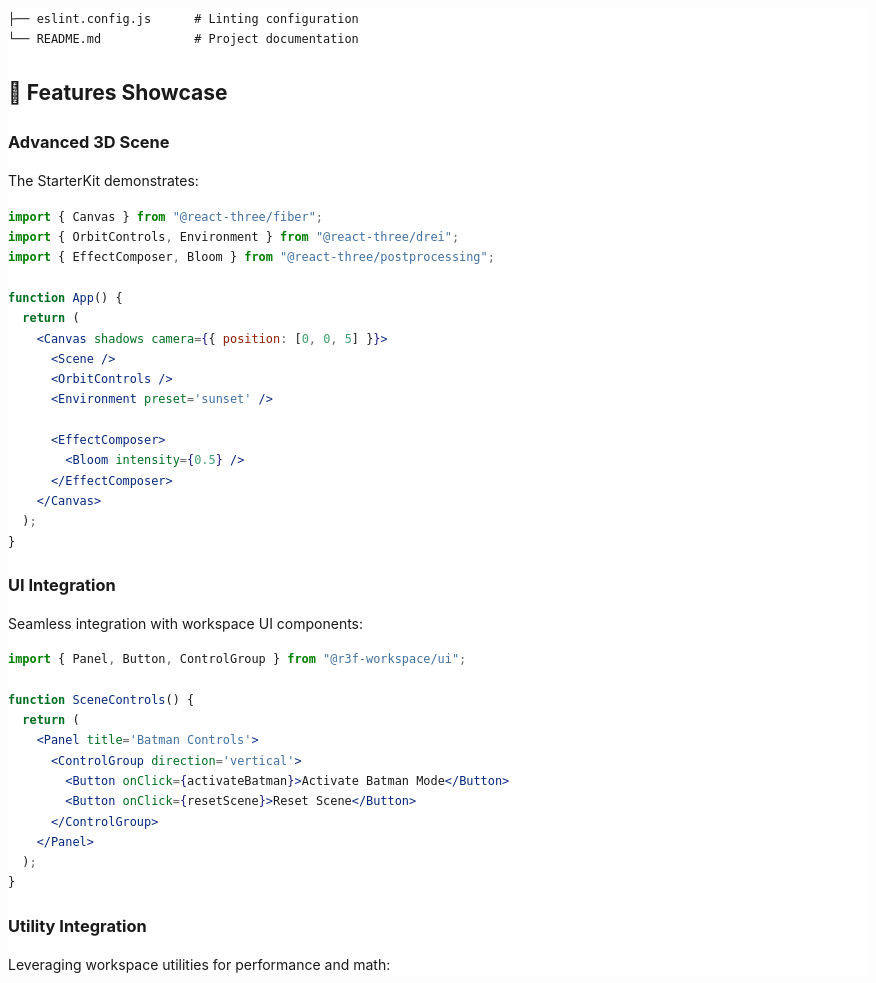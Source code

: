 ```text
├── eslint.config.js      # Linting configuration
└── README.md             # Project documentation
```

## 🎨 Features Showcase

### Advanced 3D Scene

The StarterKit demonstrates:

```jsx
import { Canvas } from "@react-three/fiber";
import { OrbitControls, Environment } from "@react-three/drei";
import { EffectComposer, Bloom } from "@react-three/postprocessing";

function App() {
  return (
    <Canvas shadows camera={{ position: [0, 0, 5] }}>
      <Scene />
      <OrbitControls />
      <Environment preset='sunset' />

      <EffectComposer>
        <Bloom intensity={0.5} />
      </EffectComposer>
    </Canvas>
  );
}
```

### UI Integration

Seamless integration with workspace UI components:

```jsx
import { Panel, Button, ControlGroup } from "@r3f-workspace/ui";

function SceneControls() {
  return (
    <Panel title='Batman Controls'>
      <ControlGroup direction='vertical'>
        <Button onClick={activateBatman}>Activate Batman Mode</Button>
        <Button onClick={resetScene}>Reset Scene</Button>
      </ControlGroup>
    </Panel>
  );
}
```

### Utility Integration

Leveraging workspace utilities for performance and math:
